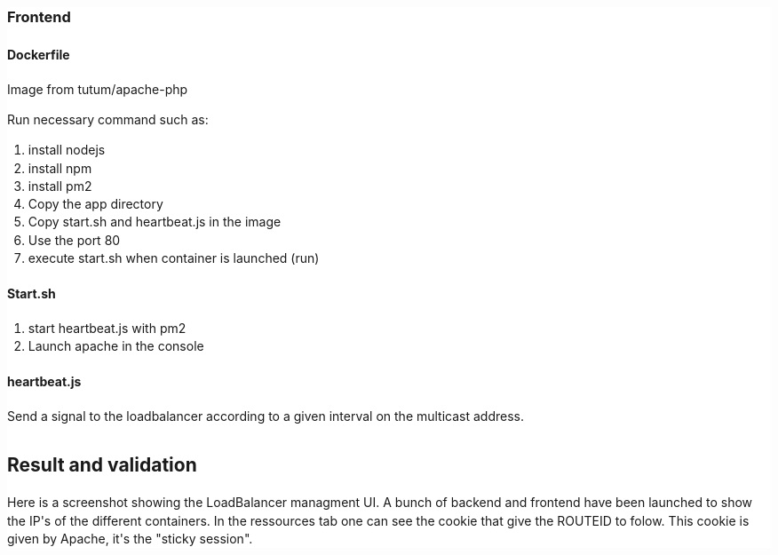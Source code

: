 ##
### Frontend
#### Dockerfile
Image from tutum/apache-php

Run necessary command such as:

1. install nodejs
2. install npm
3. install pm2
4. Copy the app directory
5. Copy start.sh and heartbeat.js in the image
6. Use the port 80
7. execute start.sh when container is launched (run)
#### Start.sh
1. start heartbeat.js with pm2
2. Launch apache in the console

#### heartbeat.js
Send a signal to the loadbalancer according to a given interval on the multicast address.

##
## Result and validation
Here is a screenshot showing the LoadBalancer managment UI. A bunch of backend and frontend have been launched to show the IP's of the different containers. In the ressources tab one can see the cookie that give the ROUTEID to folow. This cookie is given by Apache, it's the "sticky session". 
##